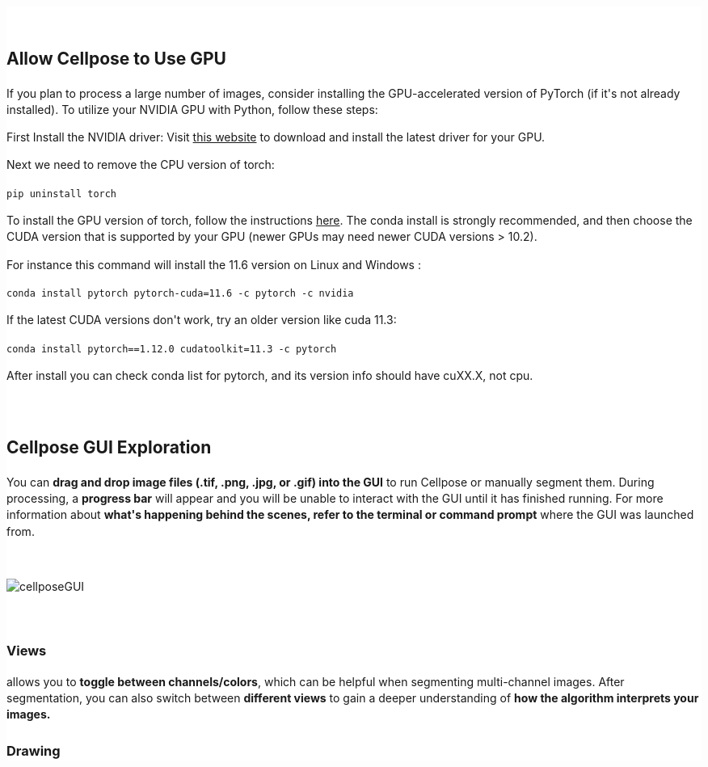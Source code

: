 <br>

## Allow Cellpose to Use GPU

If you plan to process a large number of images, consider installing the GPU-accelerated version of PyTorch (if it's not already installed). To utilize your NVIDIA GPU with Python, follow these steps:

First Install the NVIDIA driver: Visit [this website](https://www.nvidia.com/Download/index.aspx?lang=en-us) to download and install the latest driver for your GPU.

Next we need to remove the CPU version of torch:

```
pip uninstall torch
```

To install the GPU version of torch, follow the instructions [here](https://pytorch.org/get-started/locally/). The conda install is strongly recommended, and then choose the CUDA version that is supported by your GPU (newer GPUs may need newer CUDA versions > 10.2). 

For instance this command will install the 11.6 version on Linux and Windows :

```
conda install pytorch pytorch-cuda=11.6 -c pytorch -c nvidia
```

If the latest CUDA versions don't work, try an older version like cuda 11.3:

```
conda install pytorch==1.12.0 cudatoolkit=11.3 -c pytorch
```

After install you can check conda list for pytorch, and its version info should have cuXX.X, not cpu.

<br>

## Cellpose GUI Exploration

You can **drag and drop image files (.tif, .png, .jpg, or .gif) into the GUI** to run Cellpose or manually segment them. During processing, a **progress bar** will appear and you will be unable to interact with the GUI until it has finished running. For more information about **what's happening behind the scenes, refer to the terminal or command prompt** where the GUI was launched from.

<br>

![cellposeGUI](https://www.cellpose.org/static/images/cellpose_gui.png)

<br>

### Views

allows you to **toggle between channels/colors**, which can be helpful when segmenting multi-channel images. After segmentation, you can also switch between **different views** to gain a deeper understanding of **how the algorithm interprets your images.**

### Drawing
